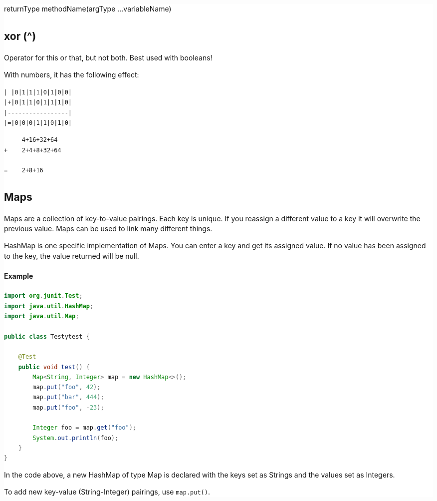 returnType methodName(argType ...variableName)

## xor (^)

Operator for this or that, but not both. Best used with booleans!

With numbers, it has the following effect:

```
| |0|1|1|1|0|1|0|0|
|+|0|1|1|0|1|1|1|0|
|-----------------|
|=|0|0|0|1|1|0|1|0|
```

```
     4+16+32+64
+    2+4+8+32+64

=    2+8+16
```

## Maps

Maps are a collection of key-to-value pairings. Each key is unique. If you reassign a different value to a key it will overwrite the previous value. Maps can be used to link many different things.

HashMap is one specific implementation of Maps. You can enter a key and get its assigned value. If no value has been assigned to the key, the value returned will be null.

#### Example
```java
import org.junit.Test;
import java.util.HashMap;
import java.util.Map;

public class Testytest {

    @Test
    public void test() {
        Map<String, Integer> map = new HashMap<>();
        map.put("foo", 42);
        map.put("bar", 444);
        map.put("foo", -23);

        Integer foo = map.get("foo");
        System.out.println(foo);
    }
}
```
In the code above, a new HashMap of type Map is declared with the keys set as Strings and the values set as Integers.

To add new key-value (String-Integer) pairings, use `map.put()`.
